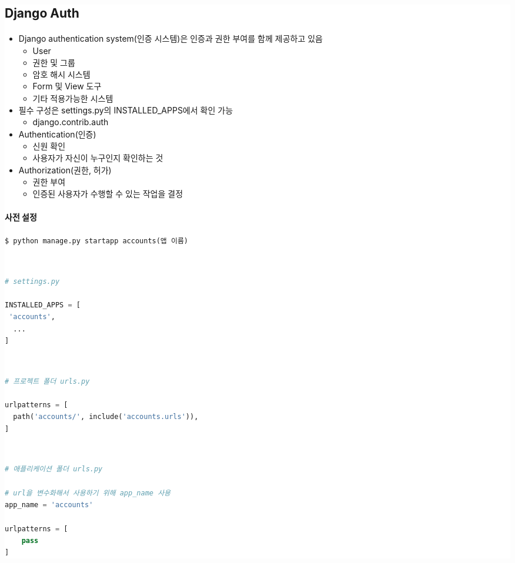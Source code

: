 ## Django Auth

* Django authentication system(인증 시스템)은 인증과 권한 부여를 함께 제공하고 있음
  * User
  * 권한 및 그룹
  * 암호 해시 시스템
  * Form 및 View 도구
  * 기타 적용가능한 시스템
* 필수 구성은 settings.py의 INSTALLED_APPS에서 확인 가능
  * django.contrib.auth
* Authentication(인증)
  * 신원 확인
  * 사용자가 자신이 누구인지 확인하는 것
* Authorization(권한, 허가)
  * 권한 부여
  * 인증된 사용자가 수행할 수 있는 작업을 결정

#### 사전 설정

``` terminal
$ python manage.py startapp accounts(앱 이름)
```

<br>

``` python
# settings.py

INSTALLED_APPS = [
 'accounts',
  ...
]

```

<br>

``` python
# 프로젝트 폴더 urls.py

urlpatterns = [
  path('accounts/', include('accounts.urls')),
]
```

<br>

``` python
# 애플리케이션 폴더 urls.py

# url을 변수화해서 사용하기 위해 app_name 사용 
app_name = 'accounts'

urlpatterns = [
	pass
]
```
